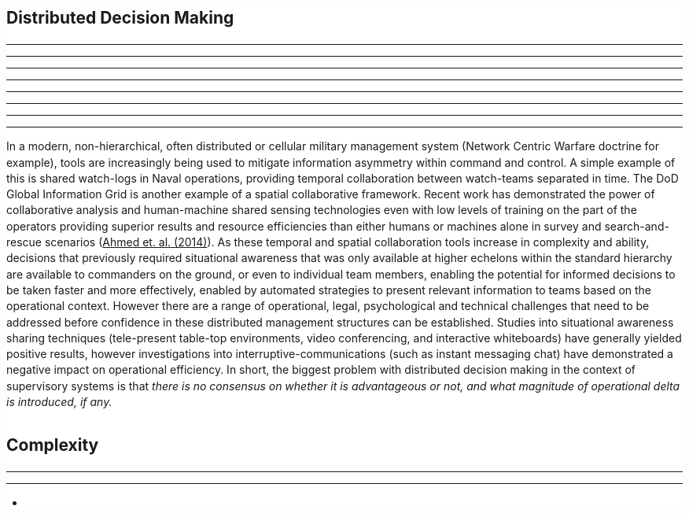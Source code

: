 Distributed Decision Making
---
---
---
---
---
---
---
---
---


In a modern, non-hierarchical, often distributed or cellular military
management system (Network Centric Warfare doctrine for example), tools
are increasingly being used to mitigate information asymmetry within
command and control. A simple example of this is shared watch-logs in
Naval operations, providing temporal collaboration between watch-teams
separated in time. The DoD Global Information Grid is another example of
a spatial collaborative framework. Recent work has demonstrated the
power of collaborative analysis and human-machine shared sensing
technologies even with low levels of training on the part of the
operators providing superior results and resource efficiencies than
either humans or machines alone in survey and search-and-rescue
scenarios ([Ahmed et. al. (2014)](https://www.researchgate.net/publication/292850135_Enabling_robust_human-robot_cooperation_through_flexible_fully_Bayesian_shared_sensing)). As these temporal and spatial collaboration
tools increase in complexity and ability, decisions that previously
required situational awareness that was only available at higher
echelons within the standard hierarchy are available to commanders on
the ground, or even to individual team members, enabling the potential
for informed decisions to be taken faster and more effectively, enabled
by automated strategies to present relevant information to teams based
on the operational context. However there are a range of operational,
legal, psychological and technical challenges that need to be addressed
before confidence in these distributed management structures can be
established. Studies into situational awareness sharing techniques
(tele-present table-top environments, video conferencing, and
interactive whiteboards) have generally yielded positive results,
however investigations into interruptive-communications (such as instant
messaging chat) have demonstrated a negative impact on operational
efficiency. In short, the biggest problem with distributed decision
making in the context of supervisory systems is that *there is no
consensus on whether it is advantageous or not, and what magnitude of
operational delta is introduced, if any.*

Complexity
---
---
---
-
